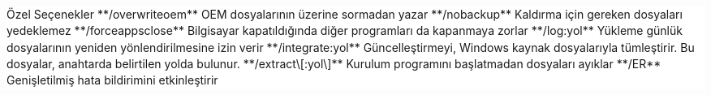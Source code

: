 </tr>
<tr>
<th colspan="2">
Özel Seçenekler
</th>
</tr>
<tr class="alternateRow">
<td style="border:1px solid black;">
**/overwriteoem**
</td>
<td style="border:1px solid black;">
OEM dosyalarının üzerine sormadan yazar
</td>
</tr>
<tr>
<td style="border:1px solid black;">
**/nobackup**
</td>
<td style="border:1px solid black;">
Kaldırma için gereken dosyaları yedeklemez
</td>
</tr>
<tr class="alternateRow">
<td style="border:1px solid black;">
**/forceappsclose**
</td>
<td style="border:1px solid black;">
Bilgisayar kapatıldığında diğer programları da kapanmaya zorlar
</td>
</tr>
<tr>
<td style="border:1px solid black;">
**/log:yol**
</td>
<td style="border:1px solid black;">
Yükleme günlük dosyalarının yeniden yönlendirilmesine izin verir
</td>
</tr>
<tr class="alternateRow">
<td style="border:1px solid black;">
**/integrate:yol**
</td>
<td style="border:1px solid black;">
Güncelleştirmeyi, Windows kaynak dosyalarıyla tümleştirir. Bu dosyalar, anahtarda belirtilen yolda bulunur.
</td>
</tr>
<tr>
<td style="border:1px solid black;">
**/extract\[:yol\]**
</td>
<td style="border:1px solid black;">
Kurulum programını başlatmadan dosyaları ayıklar
</td>
</tr>
<tr class="alternateRow">
<td style="border:1px solid black;">
**/ER**
</td>
<td style="border:1px solid black;">
Genişletilmiş hata bildirimini etkinleştirir
</td>
</tr>
<tr>